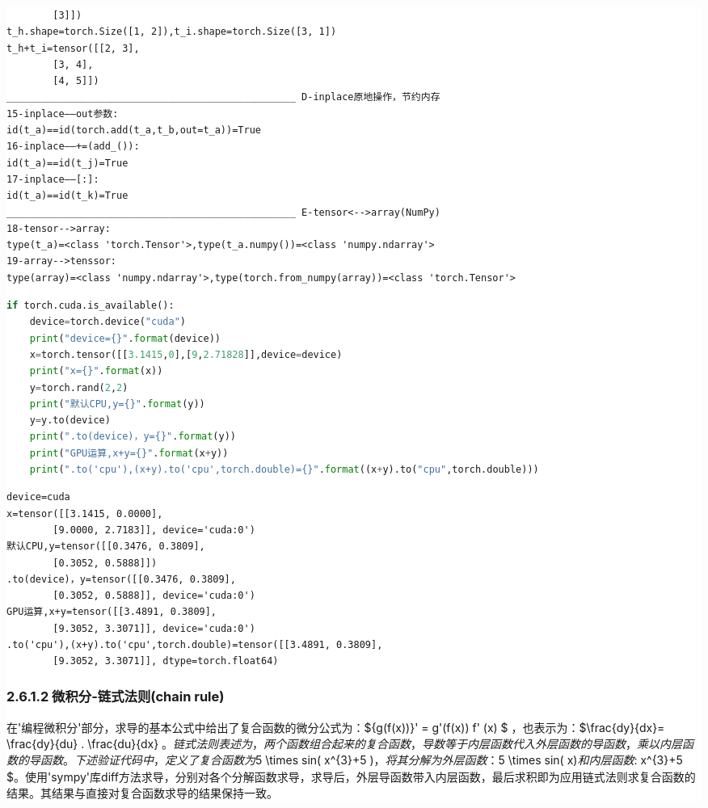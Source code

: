             [3]])
    t_h.shape=torch.Size([1, 2]),t_i.shape=torch.Size([3, 1])
    t_h+t_i=tensor([[2, 3],
            [3, 4],
            [4, 5]])
    __________________________________________________ D-inplace原地操作，节约内存
    15-inplace——out参数:
    id(t_a)==id(torch.add(t_a,t_b,out=t_a))=True
    16-inplace——+=(add_()):
    id(t_a)==id(t_j)=True
    17-inplace——[:]:
    id(t_a)==id(t_k)=True
    __________________________________________________ E-tensor<-->array(NumPy)
    18-tensor-->array:
    type(t_a)=<class 'torch.Tensor'>,type(t_a.numpy())=<class 'numpy.ndarray'>
    19-array-->tenssor:
    type(array)=<class 'numpy.ndarray'>,type(torch.from_numpy(array))=<class 'torch.Tensor'>
    


```python
if torch.cuda.is_available():
    device=torch.device("cuda")
    print("device={}".format(device))
    x=torch.tensor([[3.1415,0],[9,2.71828]],device=device)
    print("x={}".format(x))
    y=torch.rand(2,2)
    print("默认CPU,y={}".format(y))
    y=y.to(device)
    print(".to(device)，y={}".format(y))    
    print("GPU运算,x+y={}".format(x+y))
    print(".to('cpu'),(x+y).to('cpu',torch.double)={}".format((x+y).to("cpu",torch.double)))
```

    device=cuda
    x=tensor([[3.1415, 0.0000],
            [9.0000, 2.7183]], device='cuda:0')
    默认CPU,y=tensor([[0.3476, 0.3809],
            [0.3052, 0.5888]])
    .to(device)，y=tensor([[0.3476, 0.3809],
            [0.3052, 0.5888]], device='cuda:0')
    GPU运算,x+y=tensor([[3.4891, 0.3809],
            [9.3052, 3.3071]], device='cuda:0')
    .to('cpu'),(x+y).to('cpu',torch.double)=tensor([[3.4891, 0.3809],
            [9.3052, 3.3071]], dtype=torch.float64)
    

### 2.6.1.2 微积分-链式法则(chain rule)

在'编程微积分'部分，求导的基本公式中给出了复合函数的微分公式为：$\{g(f(x))\}' = g'(f(x)) f' (x) $ ，也表示为：$\frac{dy}{dx}= \frac{dy}{du}   .  \frac{du}{dx} $。链式法则表述为，两个函数组合起来的复合函数，导数等于内层函数代入外层函数的导函数，乘以内层函数的导函数。下述验证代码中，定义了复合函数为$5 \times  sin( x^{3}+5 )$，将其分解为外层函数：$5 \times  sin( x)$和内层函数:$ x^{3}+5 $。使用'sympy'库diff方法求导，分别对各个分解函数求导，求导后，外层导函数带入内层函数，最后求积即为应用链式法则求复合函数的结果。其结果与直接对复合函数求导的结果保持一致。
